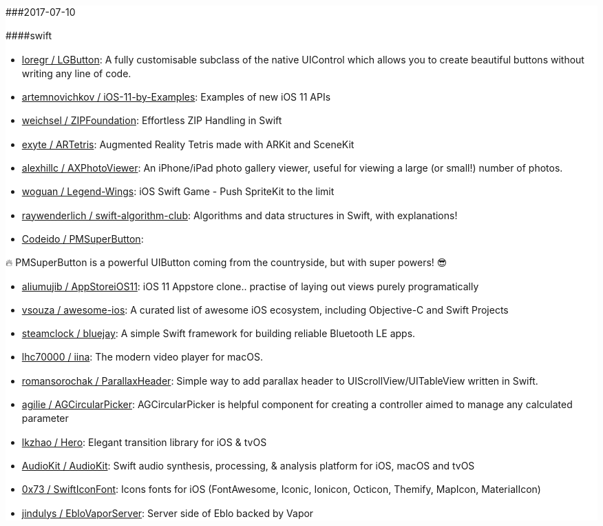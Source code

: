 ###2017-07-10

####swift
* [loregr / LGButton](https://github.com/loregr/LGButton): 
        A fully customisable subclass of the native UIControl which allows you to create beautiful buttons without writing any line of code.
      
* [artemnovichkov / iOS-11-by-Examples](https://github.com/artemnovichkov/iOS-11-by-Examples): 
        Examples of new iOS 11 APIs
      
* [weichsel / ZIPFoundation](https://github.com/weichsel/ZIPFoundation): 
        Effortless ZIP Handling in Swift
      
* [exyte / ARTetris](https://github.com/exyte/ARTetris): 
        Augmented Reality Tetris made with ARKit and SceneKit
      
* [alexhillc / AXPhotoViewer](https://github.com/alexhillc/AXPhotoViewer): 
        An iPhone/iPad photo gallery viewer, useful for viewing a large (or small!) number of photos.
      
* [woguan / Legend-Wings](https://github.com/woguan/Legend-Wings): 
        iOS Swift Game - Push SpriteKit to the limit
      
* [raywenderlich / swift-algorithm-club](https://github.com/raywenderlich/swift-algorithm-club): 
        Algorithms and data structures in Swift, with explanations!
      
* [Codeido / PMSuperButton](https://github.com/Codeido/PMSuperButton): 
        
🔥 PMSuperButton is a powerful UIButton coming from the countryside, but with super powers! 😎

      
* [aliumujib / AppStoreiOS11](https://github.com/aliumujib/AppStoreiOS11): 
        iOS 11 Appstore clone.. practise of laying out views purely programatically
      
* [vsouza / awesome-ios](https://github.com/vsouza/awesome-ios): 
        A curated list of awesome iOS ecosystem, including Objective-C and Swift Projects 
      
* [steamclock / bluejay](https://github.com/steamclock/bluejay): 
        A simple Swift framework for building reliable Bluetooth LE apps.
      
* [lhc70000 / iina](https://github.com/lhc70000/iina): 
        The modern video player for macOS.
      
* [romansorochak / ParallaxHeader](https://github.com/romansorochak/ParallaxHeader): 
        Simple way to add parallax header to UIScrollView/UITableView written in Swift.
      
* [agilie / AGCircularPicker](https://github.com/agilie/AGCircularPicker): 
        AGCircularPicker is helpful component for creating a controller aimed to manage any calculated parameter
      
* [lkzhao / Hero](https://github.com/lkzhao/Hero): 
        Elegant transition library for iOS & tvOS
      
* [AudioKit / AudioKit](https://github.com/AudioKit/AudioKit): 
        Swift audio synthesis, processing, & analysis platform for iOS, macOS and tvOS
      
* [0x73 / SwiftIconFont](https://github.com/0x73/SwiftIconFont): 
        Icons fonts for iOS (FontAwesome, Iconic, Ionicon, Octicon, Themify, MapIcon, MaterialIcon)
      
* [jindulys / EbloVaporServer](https://github.com/jindulys/EbloVaporServer): 
        Server side of Eblo backed by Vapor
      